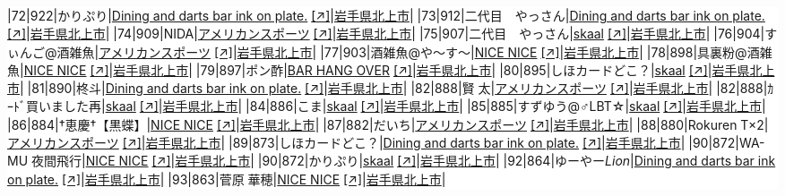 |72|922|<span class="rank-name-dl">かりぷり</span>|<a href="/darts/rank/shops/17680f73d0f0a144790ab824ce8730e5.html">Dining and darts bar ink on plate.</a> <a href="https://search.dartslive.com/jp/shop/17680f73d0f0a144790ab824ce8730e5">[↗]</a>|<a href="/darts/rank/岩手県/北上市">岩手県北上市</a>|
|73|912|<span class="rank-name-dl">二代目　やっさん</span>|<a href="/darts/rank/shops/17680f73d0f0a144790ab824ce8730e5.html">Dining and darts bar ink on plate.</a> <a href="https://search.dartslive.com/jp/shop/17680f73d0f0a144790ab824ce8730e5">[↗]</a>|<a href="/darts/rank/岩手県/北上市">岩手県北上市</a>|
|74|909|<span class="rank-name-dl">NIDA</span>|<a href="/darts/rank/shops/42aa2ae86a21098b0d9b047a20a7ba1e.html">アメリカンスポーツ</a> <a href="https://search.dartslive.com/jp/shop/42aa2ae86a21098b0d9b047a20a7ba1e">[↗]</a>|<a href="/darts/rank/岩手県/北上市">岩手県北上市</a>|
|75|907|<span class="rank-name-dl">二代目　やっさん</span>|<a href="/darts/rank/shops/95d642c617850131fec1ae84bb28bd87.html">skaal</a> <a href="https://search.dartslive.com/jp/shop/95d642c617850131fec1ae84bb28bd87">[↗]</a>|<a href="/darts/rank/岩手県/北上市">岩手県北上市</a>|
|76|904|<span class="rank-name-dl">すぃんご@酒雑魚</span>|<a href="/darts/rank/shops/42aa2ae86a21098b0d9b047a20a7ba1e.html">アメリカンスポーツ</a> <a href="https://search.dartslive.com/jp/shop/42aa2ae86a21098b0d9b047a20a7ba1e">[↗]</a>|<a href="/darts/rank/岩手県/北上市">岩手県北上市</a>|
|77|903|<span class="rank-name-dl">酒雑魚@や～す～</span>|<a href="/darts/rank/shops/33d351d4de2856110d9b047a20a7ba1e.html">NICE NICE</a> <a href="https://search.dartslive.com/jp/shop/33d351d4de2856110d9b047a20a7ba1e">[↗]</a>|<a href="/darts/rank/岩手県/北上市">岩手県北上市</a>|
|78|898|<span class="rank-name-dl">具裏粉@酒雑魚</span>|<a href="/darts/rank/shops/33d351d4de2856110d9b047a20a7ba1e.html">NICE NICE</a> <a href="https://search.dartslive.com/jp/shop/33d351d4de2856110d9b047a20a7ba1e">[↗]</a>|<a href="/darts/rank/岩手県/北上市">岩手県北上市</a>|
|79|897|<span class="rank-name-dl">ポン酢</span>|<a href="/darts/rank/shops/ddcfc3ab4483ae660d9b047a20a7ba1e.html">BAR HANG OVER</a> <a href="https://search.dartslive.com/jp/shop/ddcfc3ab4483ae660d9b047a20a7ba1e">[↗]</a>|<a href="/darts/rank/岩手県/北上市">岩手県北上市</a>|
|80|895|<span class="rank-name-dl">しほカードどこ？</span>|<a href="/darts/rank/shops/95d642c617850131fec1ae84bb28bd87.html">skaal</a> <a href="https://search.dartslive.com/jp/shop/95d642c617850131fec1ae84bb28bd87">[↗]</a>|<a href="/darts/rank/岩手県/北上市">岩手県北上市</a>|
|81|890|<span class="rank-name-dl">柊斗</span>|<a href="/darts/rank/shops/17680f73d0f0a144790ab824ce8730e5.html">Dining and darts bar ink on plate.</a> <a href="https://search.dartslive.com/jp/shop/17680f73d0f0a144790ab824ce8730e5">[↗]</a>|<a href="/darts/rank/岩手県/北上市">岩手県北上市</a>|
|82|888|<span class="rank-name-dl">賢 太</span>|<a href="/darts/rank/shops/42aa2ae86a21098b0d9b047a20a7ba1e.html">アメリカンスポーツ</a> <a href="https://search.dartslive.com/jp/shop/42aa2ae86a21098b0d9b047a20a7ba1e">[↗]</a>|<a href="/darts/rank/岩手県/北上市">岩手県北上市</a>|
|82|888|<span class="rank-name-dl">ｶｰﾄﾞ買いました再</span>|<a href="/darts/rank/shops/95d642c617850131fec1ae84bb28bd87.html">skaal</a> <a href="https://search.dartslive.com/jp/shop/95d642c617850131fec1ae84bb28bd87">[↗]</a>|<a href="/darts/rank/岩手県/北上市">岩手県北上市</a>|
|84|886|<span class="rank-name-dl">こま</span>|<a href="/darts/rank/shops/95d642c617850131fec1ae84bb28bd87.html">skaal</a> <a href="https://search.dartslive.com/jp/shop/95d642c617850131fec1ae84bb28bd87">[↗]</a>|<a href="/darts/rank/岩手県/北上市">岩手県北上市</a>|
|85|885|<span class="rank-name-dl">すずゆう@♂LBT☆</span>|<a href="/darts/rank/shops/95d642c617850131fec1ae84bb28bd87.html">skaal</a> <a href="https://search.dartslive.com/jp/shop/95d642c617850131fec1ae84bb28bd87">[↗]</a>|<a href="/darts/rank/岩手県/北上市">岩手県北上市</a>|
|86|884|<span class="rank-name-dl">†恵慶†【黒蝶】</span>|<a href="/darts/rank/shops/33d351d4de2856110d9b047a20a7ba1e.html">NICE NICE</a> <a href="https://search.dartslive.com/jp/shop/33d351d4de2856110d9b047a20a7ba1e">[↗]</a>|<a href="/darts/rank/岩手県/北上市">岩手県北上市</a>|
|87|882|<span class="rank-name-dl">だいち</span>|<a href="/darts/rank/shops/42aa2ae86a21098b0d9b047a20a7ba1e.html">アメリカンスポーツ</a> <a href="https://search.dartslive.com/jp/shop/42aa2ae86a21098b0d9b047a20a7ba1e">[↗]</a>|<a href="/darts/rank/岩手県/北上市">岩手県北上市</a>|
|88|880|<span class="rank-name-dl">Rokuren T×2</span>|<a href="/darts/rank/shops/42aa2ae86a21098b0d9b047a20a7ba1e.html">アメリカンスポーツ</a> <a href="https://search.dartslive.com/jp/shop/42aa2ae86a21098b0d9b047a20a7ba1e">[↗]</a>|<a href="/darts/rank/岩手県/北上市">岩手県北上市</a>|
|89|873|<span class="rank-name-dl">しほカードどこ？</span>|<a href="/darts/rank/shops/17680f73d0f0a144790ab824ce8730e5.html">Dining and darts bar ink on plate.</a> <a href="https://search.dartslive.com/jp/shop/17680f73d0f0a144790ab824ce8730e5">[↗]</a>|<a href="/darts/rank/岩手県/北上市">岩手県北上市</a>|
|90|872|<span class="rank-name-dl">WA-MU 夜間飛行</span>|<a href="/darts/rank/shops/33d351d4de2856110d9b047a20a7ba1e.html">NICE NICE</a> <a href="https://search.dartslive.com/jp/shop/33d351d4de2856110d9b047a20a7ba1e">[↗]</a>|<a href="/darts/rank/岩手県/北上市">岩手県北上市</a>|
|90|872|<span class="rank-name-dl">かりぷり</span>|<a href="/darts/rank/shops/95d642c617850131fec1ae84bb28bd87.html">skaal</a> <a href="https://search.dartslive.com/jp/shop/95d642c617850131fec1ae84bb28bd87">[↗]</a>|<a href="/darts/rank/岩手県/北上市">岩手県北上市</a>|
|92|864|<span class="rank-name-dl">ゆーやー*Lion*</span>|<a href="/darts/rank/shops/17680f73d0f0a144790ab824ce8730e5.html">Dining and darts bar ink on plate.</a> <a href="https://search.dartslive.com/jp/shop/17680f73d0f0a144790ab824ce8730e5">[↗]</a>|<a href="/darts/rank/岩手県/北上市">岩手県北上市</a>|
|93|863|<span class="rank-name-dl">菅原 華穂</span>|<a href="/darts/rank/shops/33d351d4de2856110d9b047a20a7ba1e.html">NICE NICE</a> <a href="https://search.dartslive.com/jp/shop/33d351d4de2856110d9b047a20a7ba1e">[↗]</a>|<a href="/darts/rank/岩手県/北上市">岩手県北上市</a>|
